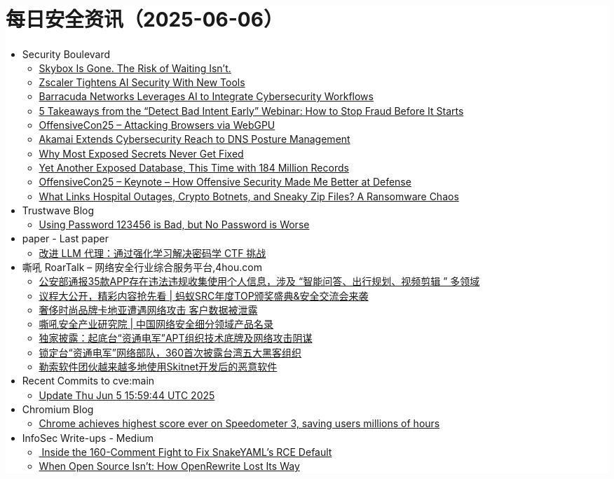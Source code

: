 # 每日安全资讯（2025-06-06）

- Security Boulevard
  - [Skybox Is Gone. The Risk of Waiting Isn’t.](https://securityboulevard.com/2025/06/skybox-is-gone-the-risk-of-waiting-isnt/?utm_source=rss&utm_medium=rss&utm_campaign=skybox-is-gone-the-risk-of-waiting-isnt)
  - [Zscaler Tightens AI Security With New Tools](https://securityboulevard.com/2025/06/zscaler-tightens-ai-security-with-new-tools/?utm_source=rss&utm_medium=rss&utm_campaign=zscaler-tightens-ai-security-with-new-tools)
  - [Barracuda Networks Leverages AI to Integrate Cybersecurity Workflows](https://securityboulevard.com/2025/06/barracuda-networks-leverages-ai-to-integrate-cybersecurity-workflows/?utm_source=rss&utm_medium=rss&utm_campaign=barracuda-networks-leverages-ai-to-integrate-cybersecurity-workflows)
  - [5 Takeaways from the “Detect Bad Intent Early” Webinar: How to Stop Fraud Before It Starts](https://securityboulevard.com/2025/06/5-takeaways-from-the-detect-bad-intent-early-webinar-how-to-stop-fraud-before-it-starts/?utm_source=rss&utm_medium=rss&utm_campaign=5-takeaways-from-the-detect-bad-intent-early-webinar-how-to-stop-fraud-before-it-starts)
  - [OffensiveCon25 – Attacking Browsers via WebGPU](https://securityboulevard.com/2025/06/offensivecon25-attacking-browsers-via-webgpu/?utm_source=rss&utm_medium=rss&utm_campaign=offensivecon25-attacking-browsers-via-webgpu)
  - [Akamai Extends Cybersecurity Reach to DNS Posture Management](https://securityboulevard.com/2025/06/akamai-extends-cybersecurity-reach-to-dns-posture-management/?utm_source=rss&utm_medium=rss&utm_campaign=akamai-extends-cybersecurity-reach-to-dns-posture-management)
  - [Why Most Exposed Secrets Never Get Fixed](https://securityboulevard.com/2025/06/why-most-exposed-secrets-never-get-fixed/?utm_source=rss&utm_medium=rss&utm_campaign=why-most-exposed-secrets-never-get-fixed)
  - [Yet Another Exposed Database, This Time with 184 Million Records](https://securityboulevard.com/2025/06/yet-another-exposed-database-this-time-with-184-million-records/?utm_source=rss&utm_medium=rss&utm_campaign=yet-another-exposed-database-this-time-with-184-million-records)
  - [OffensiveCon25 – Keynote – How Offensive Security Made Me Better at Defense](https://securityboulevard.com/2025/06/offensivecon25-keynote-how-offensive-security-made-me-better-at-defense/?utm_source=rss&utm_medium=rss&utm_campaign=offensivecon25-keynote-how-offensive-security-made-me-better-at-defense)
  - [What Links Hospital Outages, Crypto Botnets, and Sneaky Zip Files? A Ransomware Chaos](https://securityboulevard.com/2025/06/what-links-hospital-outages-crypto-botnets-and-sneaky-zip-files-a-ransomware-chaos/?utm_source=rss&utm_medium=rss&utm_campaign=what-links-hospital-outages-crypto-botnets-and-sneaky-zip-files-a-ransomware-chaos)
- Trustwave Blog
  - [Using Password 123456 is Bad, but No Password is Worse](https://www.trustwave.com/en-us/resources/blogs/trustwave-blog/using-password-123456-is-bad-but-no-password-is-worse/)
- paper - Last paper
  - [改进 LLM 代理：通过强化学习解决密码学 CTF 挑战](https://paper.seebug.org/3326/)
- 嘶吼 RoarTalk – 网络安全行业综合服务平台,4hou.com
  - [公安部通报35款APP存在违法违规收集使用个人信息，涉及 “智能问答、出行规划、视频剪辑 ” 多领域](https://www.4hou.com/posts/DxKq)
  - [议程大公开，精彩内容抢先看 | 蚂蚁SRC年度TOP颁奖盛典&amp;安全交流会来袭](https://www.4hou.com/posts/GAN8)
  - [奢侈时尚品牌卡地亚遭遇网络攻击 客户数据被泄露](https://www.4hou.com/posts/yzWP)
  - [嘶吼安全产业研究院 | 中国网络安全细分领域产品名录](https://www.4hou.com/posts/zAgm)
  - [独家披露：起底台“资通电军”APT组织技术底牌及网络攻击阴谋](https://www.4hou.com/posts/BvGN)
  - [锁定台“资通电军”网络部队，360首次披露台湾五大黑客组织](https://www.4hou.com/posts/ArEP)
  - [勒索软件团伙越来越多地使用Skitnet开发后的恶意软件](https://www.4hou.com/posts/MXAO)
- Recent Commits to cve:main
  - [Update Thu Jun  5 15:59:44 UTC 2025](https://github.com/trickest/cve/commit/d03c40b27febf1d9d3cc83dfa9d609f180433f52)
- Chromium Blog
  - [Chrome achieves highest score ever on Speedometer 3, saving users millions of hours](http://blog.chromium.org/2025/06/chrome-achieves-highest-score-ever-on.html)
- InfoSec Write-ups - Medium
  - [️ Inside the 160-Comment Fight to Fix SnakeYAML’s RCE Default](https://infosecwriteups.com/%EF%B8%8F-inside-the-160-comment-fight-to-fix-snakeyamls-rce-default-1a20c5ca4d4c?source=rss----7b722bfd1b8d---4)
  - [When Open Source Isn’t: How OpenRewrite Lost Its Way](https://infosecwriteups.com/when-open-source-isnt-how-openrewrite-lost-its-way-642053be287d?source=rss----7b722bfd1b8d---4)